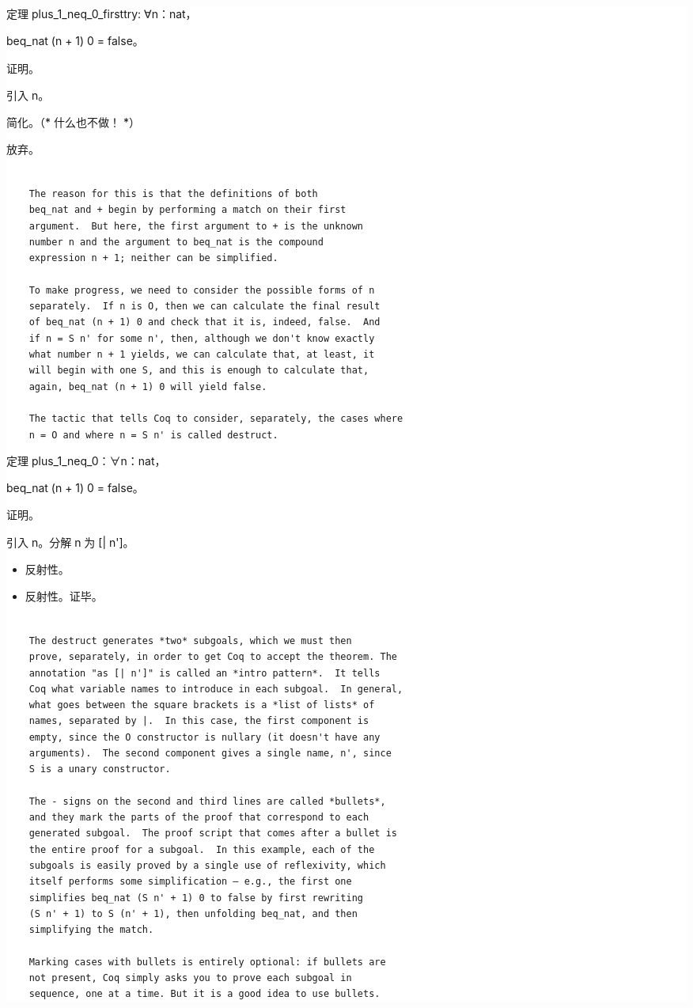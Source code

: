 定理 plus_1_neq_0_firsttry: ∀n：nat，

beq_nat (n + 1) 0 = false。

证明。

引入 n。

简化。（* 什么也不做！ *）

放弃。

```

    The reason for this is that the definitions of both
    beq_nat and + begin by performing a match on their first
    argument.  But here, the first argument to + is the unknown
    number n and the argument to beq_nat is the compound
    expression n + 1; neither can be simplified.

    To make progress, we need to consider the possible forms of n
    separately.  If n is O, then we can calculate the final result
    of beq_nat (n + 1) 0 and check that it is, indeed, false.  And
    if n = S n' for some n', then, although we don't know exactly
    what number n + 1 yields, we can calculate that, at least, it
    will begin with one S, and this is enough to calculate that,
    again, beq_nat (n + 1) 0 will yield false.

    The tactic that tells Coq to consider, separately, the cases where
    n = O and where n = S n' is called destruct.

```

定理 plus_1_neq_0：∀n：nat，

beq_nat (n + 1) 0 = false。

证明。

引入 n。分解 n 为 [| n']。

- 反射性。

- 反射性。证毕。

```

    The destruct generates *two* subgoals, which we must then
    prove, separately, in order to get Coq to accept the theorem. The
    annotation "as [| n']" is called an *intro pattern*.  It tells
    Coq what variable names to introduce in each subgoal.  In general,
    what goes between the square brackets is a *list of lists* of
    names, separated by |.  In this case, the first component is
    empty, since the O constructor is nullary (it doesn't have any
    arguments).  The second component gives a single name, n', since
    S is a unary constructor.

    The - signs on the second and third lines are called *bullets*,
    and they mark the parts of the proof that correspond to each
    generated subgoal.  The proof script that comes after a bullet is
    the entire proof for a subgoal.  In this example, each of the
    subgoals is easily proved by a single use of reflexivity, which
    itself performs some simplification — e.g., the first one
    simplifies beq_nat (S n' + 1) 0 to false by first rewriting
    (S n' + 1) to S (n' + 1), then unfolding beq_nat, and then
    simplifying the match.

    Marking cases with bullets is entirely optional: if bullets are
    not present, Coq simply asks you to prove each subgoal in
    sequence, one at a time. But it is a good idea to use bullets.
```